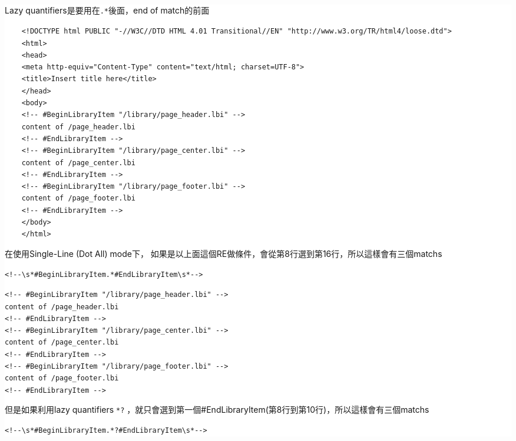 Lazy quantifiers是要用在`.*`後面，end of match的前面



```
    <!DOCTYPE html PUBLIC "-//W3C//DTD HTML 4.01 Transitional//EN" "http://www.w3.org/TR/html4/loose.dtd">
    <html>
    <head>
    <meta http-equiv="Content-Type" content="text/html; charset=UTF-8">
    <title>Insert title here</title>
    </head>
    <body>
    <!-- #BeginLibraryItem "/library/page_header.lbi" -->
    content of /page_header.lbi
    <!-- #EndLibraryItem -->
    <!-- #BeginLibraryItem "/library/page_center.lbi" -->
    content of /page_center.lbi
    <!-- #EndLibraryItem -->
    <!-- #BeginLibraryItem "/library/page_footer.lbi" -->
    content of /page_footer.lbi
    <!-- #EndLibraryItem -->
    </body>
    </html>

```

在使用Single-Line (Dot All) mode下，
如果是以上面這個RE做條件，會從第8行選到第16行，所以這樣會有三個matchs


```
<!--\s*#BeginLibraryItem.*#EndLibraryItem\s*-->

```


```
<!-- #BeginLibraryItem "/library/page_header.lbi" -->
content of /page_header.lbi
<!-- #EndLibraryItem -->
<!-- #BeginLibraryItem "/library/page_center.lbi" -->
content of /page_center.lbi
<!-- #EndLibraryItem -->
<!-- #BeginLibraryItem "/library/page_footer.lbi" -->
content of /page_footer.lbi
<!-- #EndLibraryItem -->

```

但是如果利用lazy quantifiers `*?`
，就只會選到第一個\#EndLibraryItem(第8行到第10行)，所以這樣會有三個matchs


```
<!--\s*#BeginLibraryItem.*?#EndLibraryItem\s*-->

```
